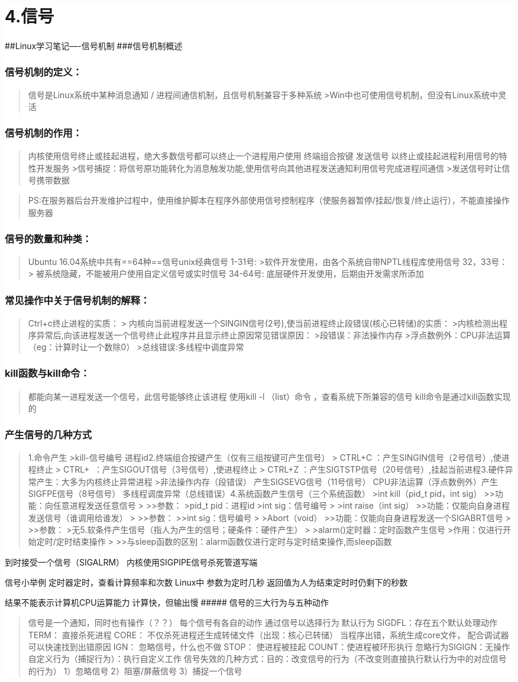 # 4.信号

##Linux学习笔记—-信号机制 ###信号机制概述

### 信号机制的定义：

> 信号是Linux系统中某种消息通知 / 进程间通信机制，且信号机制兼容于多种系统 >Win中也可使用信号机制，但没有Linux系统中灵活
> 

### 信号机制的作用：

> 内核使用信号终止或挂起进程，绝大多数信号都可以终止一个进程用户使用 终端组合按键 发送信号 以终止或挂起进程利用信号的特性开发服务 >信号捕捉：将信号原功能转化为消息触发功能,使用信号向其他进程发送通知利用信号完成进程间通信 >发送信号时让信号携带数据
> 

> PS:在服务器后台开发维护过程中，使用维护脚本在程序外部使用信号控制程序（使服务器暂停/挂起/恢复/终止运行），不能直接操作服务器
> 

### 信号的数量和种类：

> Ubuntu 16.04系统中共有==64种==信号unix经典信号 1-31号: >软件开发使用，由各个系统自带NPTL线程库使用信号 32，33号： > 被系统隐藏，不能被用户使用自定义信号或实时信号 34-64号:
>底层硬件开发使用，后期由开发需求所添加
> 

### 常见操作中关于信号机制的解释：

> Ctrl+c终止进程的实质： > 内核向当前进程发送一个SINGIN信号(2号),使当前进程终止段错误(核心已转储)的实质： >内核检测出程序异常后,向该进程发送一个信号终止此程序并且显示终止原因常见错误原因： >段错误：非法操作内存 >浮点数例外：CPU非法运算（eg：计算时让一个数除0） >总线错误:多线程中调度异常
> 

### kill函数与kill命令：

> 都能向某一进程发送一个信号，此信号能够终止该进程 使用kill -l （list）命令 ，查看系统下所兼容的信号 kill命令是通过kill函数实现的
> 

### 产生信号的几种方式

> 1.命令产生 >kill-信号编号 进程id2.终端组合按键产生（仅有三组按键可产生信号） >  CTRL+C  ：产生SINGIN信号（2号信号）,使进程终止 >  CTRL+  ：产生SIGOUT信号（3号信号）,使进程终止 >  CTRL+Z  ：产生SIGTSTP信号（20号信号）,挂起当前进程3.硬件异常产生：大多为内核终止异常进程 >非法操作内存（段错误） 产生SIGSEVG信号（11号信号） CPU非法运算（浮点数例外）产生SIGFPE信号（8号信号） 多线程调度异常（总线错误）4.系统函数产生信号（三个系统函数） >int kill（pid_t pid，int sig） >>功能：向任意进程发送任意信号 > >>参数： >pid_t pid：进程id >int sig：信号编号 > >int raise（int sig） >>功能：仅能向自身进程发送信号（谁调用给谁发） > >>参数： >>int sig：信号编号 > >Abort（void） >>功能：仅能向自身进程发送一个SIGABRT信号 > >>参数： >无5.软条件产生信号（指人为产生的信号；硬条件：硬件产生） > >alarm()定时器：定时函数产生信号 >作用：仅进行开始定时/定时结束操作 > >>与sleep函数的区别：alarm函数仅进行定时与定时结束操作,而sleep函数
> 

到时接受一个信号（SIGALRM） 内核使用SIGPIPE信号杀死管道写端

信号小举例 定时器定时，查看计算频率和次数 Linux中 参数为定时几秒 返回值为人为结束定时时仍剩下的秒数

结果不能表示计算机CPU运算能力 计算快，但输出慢 ##### 信号的三大行为与五种动作

> 信号是一个通知，同时也有操作（？？） 每个信号有各自的动作 通过信号以选择行为 默认行为 SIGDFL：存在五个默认处理动作 TERM： 直接杀死进程 CORE： 不仅杀死进程还生成转储文件（出现：核心已转储） 当程序出错，系统生成core文件， 配合调试器可以快速找到出错原因 IGN： 忽略信号，什么也不做 STOP： 使进程被挂起 COUNT：使进程被环形执行 忽略行为SIGIGN：无操作 自定义行为（捕捉行为）：执行自定义工作 信号失效的几种方式：目的：改变信号的行为（不改变则直接执行默认行为中的对应信号的行为） 1）忽略信号 2）阻塞/屏蔽信号 3）捕捉一个信号
> 
